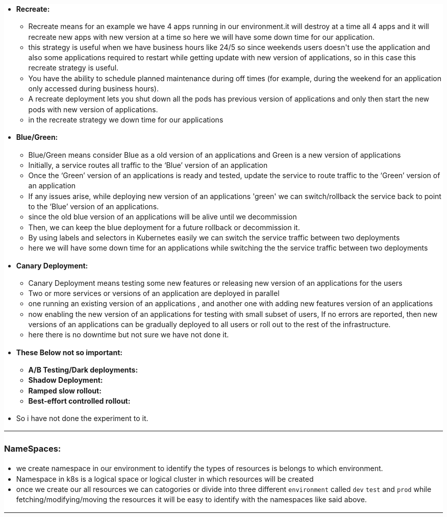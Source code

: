 * **Recreate:**
  * Recreate means for an example we have 4 apps running in our environment.it will destroy at a time all 4 apps and it will recreate new apps with new version at a time so here we will have some down time for our application.
  * this strategy is useful when we have business hours like 24/5 so since weekends users doesn't 
use the application and also some applications required to restart while getting update with new version of applications, so in this case this recreate strategy is useful.
  * You have the ability to schedule planned maintenance during off times (for example, during the weekend for an application only accessed during business hours). 
  * A recreate deployment lets you shut down all the pods has  previous version of applications and only then start the new pods with new version of applications.
  * in the recreate strategy we down time for our applications 

* **Blue/Green:**

  * Blue/Green means consider Blue as a old version of an applications and Green is a new version of applications
  * Initially, a service routes all traffic to the ‘Blue’ version of an application
  * Once the ‘Green’ version of an applications is ready and tested, update the service to route traffic to the ‘Green’ version of an application 
  * If any issues arise, while deploying new version of an applications 'green' we can switch/rollback the service back to point to the ‘Blue’ version of an applications.
  * since the old blue version of an applications will be alive until we decommission
  * Then, we can keep the blue deployment for a future rollback or decommission it. 
  * By using labels and selectors in Kubernetes easily we can switch the service traffic between two deployments
  * here we will have some down time for an applications while switching the the service traffic between two deployments

* **Canary Deployment:**
  * Canary Deployment means testing some new features or releasing new version of an applications for the users
  * Two or more services or versions of an application are deployed in parallel
  *  one running an existing version of an applications , and another one with adding new features version of an applications
  * now enabling the new version of an applications for testing with small subset of users, If no errors are reported, then new versions of an applications can be gradually deployed to all users or roll out to the rest of the infrastructure. 
  * here there is no downtime but not sure we have not done it. 

* **These Below not so important:**
    * **A/B Testing/Dark deployments:**  
    * **Shadow Deployment:** 
    * **Ramped slow rollout:**
    * **Best-effort controlled rollout:**
* So i have not done the experiment to it. 
---

### NameSpaces:

* we create namespace in our environment to identify the types of resources is belongs to which environment.
* Namespace in k8s is a logical space or logical cluster in which resources will be created
* once we create our all resources we can catogories or divide into three different `environment` called `dev` `test` and `prod` while fetching/modifying/moving the resources it will be easy to identify with the namespaces like said above.

---